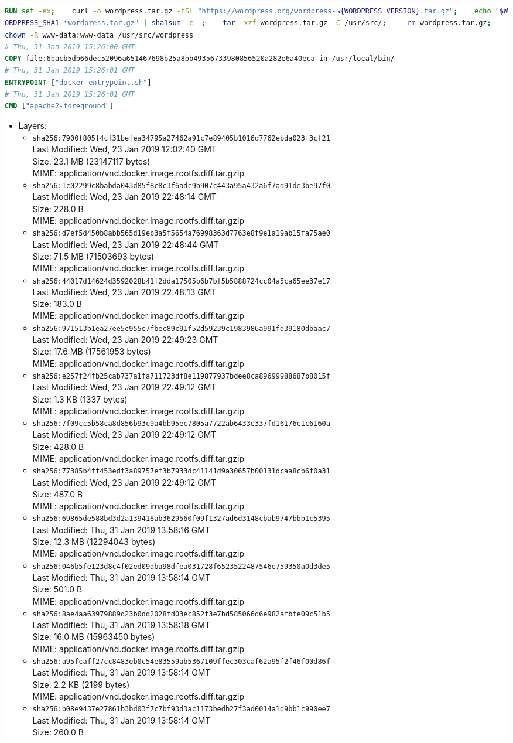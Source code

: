 ```dockerfile
RUN set -ex; 	curl -o wordpress.tar.gz -fSL "https://wordpress.org/wordpress-${WORDPRESS_VERSION}.tar.gz"; 	echo "$WORDPRESS_SHA1 *wordpress.tar.gz" | sha1sum -c -; 	tar -xzf wordpress.tar.gz -C /usr/src/; 	rm wordpress.tar.gz; 	chown -R www-data:www-data /usr/src/wordpress
# Thu, 31 Jan 2019 15:26:00 GMT
COPY file:6bacb5db66dec52096a651467698b25a8bb49356733980856520a282e6a40eca in /usr/local/bin/ 
# Thu, 31 Jan 2019 15:26:01 GMT
ENTRYPOINT ["docker-entrypoint.sh"]
# Thu, 31 Jan 2019 15:26:01 GMT
CMD ["apache2-foreground"]
```

-	Layers:
	-	`sha256:7900f805f4cf31befea34795a27462a91c7e89405b1016d7762ebda023f3cf21`  
		Last Modified: Wed, 23 Jan 2019 12:02:40 GMT  
		Size: 23.1 MB (23147117 bytes)  
		MIME: application/vnd.docker.image.rootfs.diff.tar.gzip
	-	`sha256:1c02299c8babda043d85f8c8c3f6adc9b907c443a95a432a6f7ad91de3be97f0`  
		Last Modified: Wed, 23 Jan 2019 22:48:14 GMT  
		Size: 228.0 B  
		MIME: application/vnd.docker.image.rootfs.diff.tar.gzip
	-	`sha256:d7ef5d450b8abb565d19eb3a5f5654a76998363d7763e8f9e1a19ab15fa75ae0`  
		Last Modified: Wed, 23 Jan 2019 22:48:44 GMT  
		Size: 71.5 MB (71503693 bytes)  
		MIME: application/vnd.docker.image.rootfs.diff.tar.gzip
	-	`sha256:44017d14624d3592028b41f2dda17505b6b7bf5b5888724cc04a5ca65ee37e17`  
		Last Modified: Wed, 23 Jan 2019 22:48:13 GMT  
		Size: 183.0 B  
		MIME: application/vnd.docker.image.rootfs.diff.tar.gzip
	-	`sha256:971513b1ea27ee5c955e7fbec89c91f52d59239c1983986a991fd39180dbaac7`  
		Last Modified: Wed, 23 Jan 2019 22:49:23 GMT  
		Size: 17.6 MB (17561953 bytes)  
		MIME: application/vnd.docker.image.rootfs.diff.tar.gzip
	-	`sha256:e257f24fb25cab737a1fa711723df8e119877937bdee8ca89699988687b8015f`  
		Last Modified: Wed, 23 Jan 2019 22:49:12 GMT  
		Size: 1.3 KB (1337 bytes)  
		MIME: application/vnd.docker.image.rootfs.diff.tar.gzip
	-	`sha256:7f09cc5b58ca8d856b93c9a4bb95ec7805a7722ab6433e337fd16176c1c6160a`  
		Last Modified: Wed, 23 Jan 2019 22:49:12 GMT  
		Size: 428.0 B  
		MIME: application/vnd.docker.image.rootfs.diff.tar.gzip
	-	`sha256:77385b4ff453edf3a89757ef3b7933dc41141d9a30657b00131dcaa8cb6f0a31`  
		Last Modified: Wed, 23 Jan 2019 22:49:12 GMT  
		Size: 487.0 B  
		MIME: application/vnd.docker.image.rootfs.diff.tar.gzip
	-	`sha256:69865de588bd3d2a139418ab3629560f09f1327ad6d3148cbab9747bbb1c5395`  
		Last Modified: Thu, 31 Jan 2019 13:58:16 GMT  
		Size: 12.3 MB (12294043 bytes)  
		MIME: application/vnd.docker.image.rootfs.diff.tar.gzip
	-	`sha256:046b5fe123d8c4f02ed09dba98dfea031728f6523522487546e759350a0d3de5`  
		Last Modified: Thu, 31 Jan 2019 13:58:14 GMT  
		Size: 501.0 B  
		MIME: application/vnd.docker.image.rootfs.diff.tar.gzip
	-	`sha256:8ae4aa63979889d23b0dd2028fd03ec852f3e7bd585066d6e982afbfe09c51b5`  
		Last Modified: Thu, 31 Jan 2019 13:58:18 GMT  
		Size: 16.0 MB (15963450 bytes)  
		MIME: application/vnd.docker.image.rootfs.diff.tar.gzip
	-	`sha256:a95fcaff27cc8483eb0c54e83559ab5367109ffec303caf62a95f2f46f00d86f`  
		Last Modified: Thu, 31 Jan 2019 13:58:14 GMT  
		Size: 2.2 KB (2199 bytes)  
		MIME: application/vnd.docker.image.rootfs.diff.tar.gzip
	-	`sha256:b08e9437e27861b3bd03f7c7bf93d3ac1173bedb27f3ad0014a1d9bb1c990ee7`  
		Last Modified: Thu, 31 Jan 2019 13:58:14 GMT  
		Size: 260.0 B  